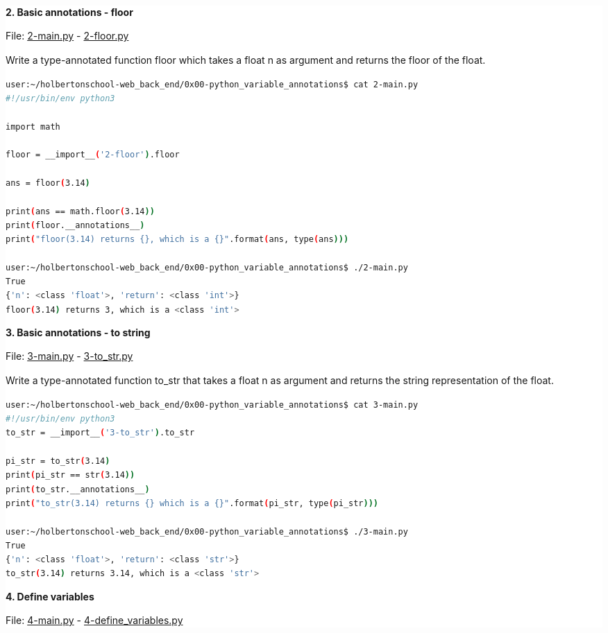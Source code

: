 ```sh
```

**2. Basic annotations - floor**

File: [2-main.py](2-main.py/) - [2-floor.py](2-floor.py/)

Write a type-annotated function floor which takes a float n as argument and returns the floor of the float.

```sh
user:~/holbertonschool-web_back_end/0x00-python_variable_annotations$ cat 2-main.py
#!/usr/bin/env python3

import math

floor = __import__('2-floor').floor

ans = floor(3.14)

print(ans == math.floor(3.14))
print(floor.__annotations__)
print("floor(3.14) returns {}, which is a {}".format(ans, type(ans)))

user:~/holbertonschool-web_back_end/0x00-python_variable_annotations$ ./2-main.py
True
{'n': <class 'float'>, 'return': <class 'int'>}
floor(3.14) returns 3, which is a <class 'int'>
```

**3. Basic annotations - to string**

File: [3-main.py](3-main.py/) - [3-to_str.py](3-to_str.py/)

Write a type-annotated function to_str that takes a float n as argument and returns the string representation of the float.

```sh
user:~/holbertonschool-web_back_end/0x00-python_variable_annotations$ cat 3-main.py
#!/usr/bin/env python3
to_str = __import__('3-to_str').to_str

pi_str = to_str(3.14)
print(pi_str == str(3.14))
print(to_str.__annotations__)
print("to_str(3.14) returns {} which is a {}".format(pi_str, type(pi_str)))

user:~/holbertonschool-web_back_end/0x00-python_variable_annotations$ ./3-main.py
True
{'n': <class 'float'>, 'return': <class 'str'>}
to_str(3.14) returns 3.14, which is a <class 'str'>
```


**4. Define variables**

File: [4-main.py](4-main.py/) - [4-define_variables.py](4-define_variables.py/)
